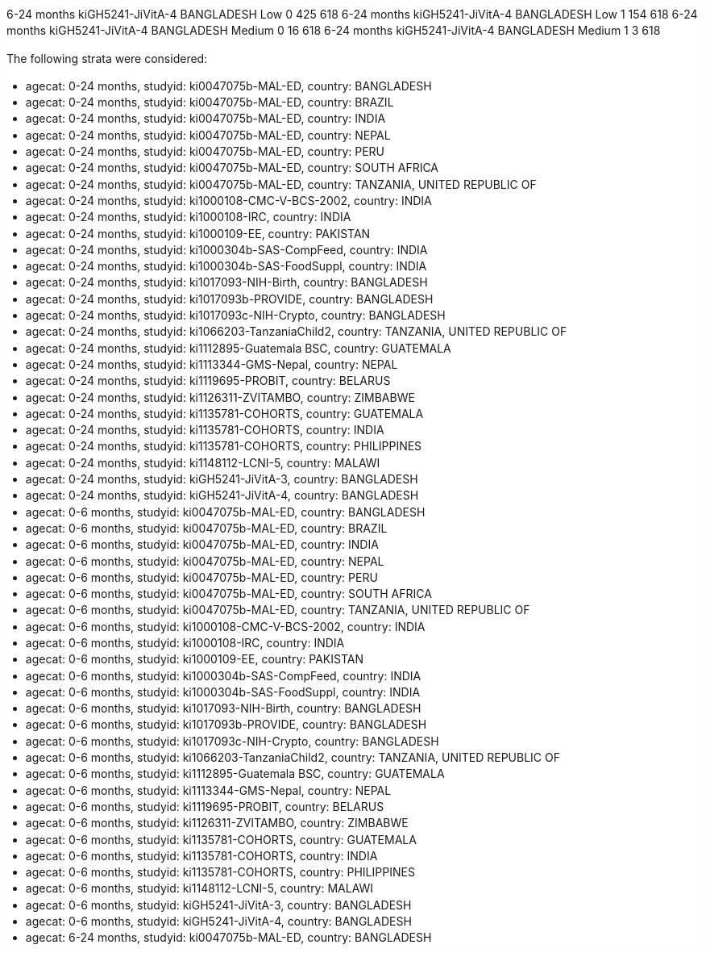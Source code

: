 6-24 months   kiGH5241-JiVitA-4          BANGLADESH                     Low                   0      425     618
6-24 months   kiGH5241-JiVitA-4          BANGLADESH                     Low                   1      154     618
6-24 months   kiGH5241-JiVitA-4          BANGLADESH                     Medium                0       16     618
6-24 months   kiGH5241-JiVitA-4          BANGLADESH                     Medium                1        3     618


The following strata were considered:

* agecat: 0-24 months, studyid: ki0047075b-MAL-ED, country: BANGLADESH
* agecat: 0-24 months, studyid: ki0047075b-MAL-ED, country: BRAZIL
* agecat: 0-24 months, studyid: ki0047075b-MAL-ED, country: INDIA
* agecat: 0-24 months, studyid: ki0047075b-MAL-ED, country: NEPAL
* agecat: 0-24 months, studyid: ki0047075b-MAL-ED, country: PERU
* agecat: 0-24 months, studyid: ki0047075b-MAL-ED, country: SOUTH AFRICA
* agecat: 0-24 months, studyid: ki0047075b-MAL-ED, country: TANZANIA, UNITED REPUBLIC OF
* agecat: 0-24 months, studyid: ki1000108-CMC-V-BCS-2002, country: INDIA
* agecat: 0-24 months, studyid: ki1000108-IRC, country: INDIA
* agecat: 0-24 months, studyid: ki1000109-EE, country: PAKISTAN
* agecat: 0-24 months, studyid: ki1000304b-SAS-CompFeed, country: INDIA
* agecat: 0-24 months, studyid: ki1000304b-SAS-FoodSuppl, country: INDIA
* agecat: 0-24 months, studyid: ki1017093-NIH-Birth, country: BANGLADESH
* agecat: 0-24 months, studyid: ki1017093b-PROVIDE, country: BANGLADESH
* agecat: 0-24 months, studyid: ki1017093c-NIH-Crypto, country: BANGLADESH
* agecat: 0-24 months, studyid: ki1066203-TanzaniaChild2, country: TANZANIA, UNITED REPUBLIC OF
* agecat: 0-24 months, studyid: ki1112895-Guatemala BSC, country: GUATEMALA
* agecat: 0-24 months, studyid: ki1113344-GMS-Nepal, country: NEPAL
* agecat: 0-24 months, studyid: ki1119695-PROBIT, country: BELARUS
* agecat: 0-24 months, studyid: ki1126311-ZVITAMBO, country: ZIMBABWE
* agecat: 0-24 months, studyid: ki1135781-COHORTS, country: GUATEMALA
* agecat: 0-24 months, studyid: ki1135781-COHORTS, country: INDIA
* agecat: 0-24 months, studyid: ki1135781-COHORTS, country: PHILIPPINES
* agecat: 0-24 months, studyid: ki1148112-LCNI-5, country: MALAWI
* agecat: 0-24 months, studyid: kiGH5241-JiVitA-3, country: BANGLADESH
* agecat: 0-24 months, studyid: kiGH5241-JiVitA-4, country: BANGLADESH
* agecat: 0-6 months, studyid: ki0047075b-MAL-ED, country: BANGLADESH
* agecat: 0-6 months, studyid: ki0047075b-MAL-ED, country: BRAZIL
* agecat: 0-6 months, studyid: ki0047075b-MAL-ED, country: INDIA
* agecat: 0-6 months, studyid: ki0047075b-MAL-ED, country: NEPAL
* agecat: 0-6 months, studyid: ki0047075b-MAL-ED, country: PERU
* agecat: 0-6 months, studyid: ki0047075b-MAL-ED, country: SOUTH AFRICA
* agecat: 0-6 months, studyid: ki0047075b-MAL-ED, country: TANZANIA, UNITED REPUBLIC OF
* agecat: 0-6 months, studyid: ki1000108-CMC-V-BCS-2002, country: INDIA
* agecat: 0-6 months, studyid: ki1000108-IRC, country: INDIA
* agecat: 0-6 months, studyid: ki1000109-EE, country: PAKISTAN
* agecat: 0-6 months, studyid: ki1000304b-SAS-CompFeed, country: INDIA
* agecat: 0-6 months, studyid: ki1000304b-SAS-FoodSuppl, country: INDIA
* agecat: 0-6 months, studyid: ki1017093-NIH-Birth, country: BANGLADESH
* agecat: 0-6 months, studyid: ki1017093b-PROVIDE, country: BANGLADESH
* agecat: 0-6 months, studyid: ki1017093c-NIH-Crypto, country: BANGLADESH
* agecat: 0-6 months, studyid: ki1066203-TanzaniaChild2, country: TANZANIA, UNITED REPUBLIC OF
* agecat: 0-6 months, studyid: ki1112895-Guatemala BSC, country: GUATEMALA
* agecat: 0-6 months, studyid: ki1113344-GMS-Nepal, country: NEPAL
* agecat: 0-6 months, studyid: ki1119695-PROBIT, country: BELARUS
* agecat: 0-6 months, studyid: ki1126311-ZVITAMBO, country: ZIMBABWE
* agecat: 0-6 months, studyid: ki1135781-COHORTS, country: GUATEMALA
* agecat: 0-6 months, studyid: ki1135781-COHORTS, country: INDIA
* agecat: 0-6 months, studyid: ki1135781-COHORTS, country: PHILIPPINES
* agecat: 0-6 months, studyid: ki1148112-LCNI-5, country: MALAWI
* agecat: 0-6 months, studyid: kiGH5241-JiVitA-3, country: BANGLADESH
* agecat: 0-6 months, studyid: kiGH5241-JiVitA-4, country: BANGLADESH
* agecat: 6-24 months, studyid: ki0047075b-MAL-ED, country: BANGLADESH